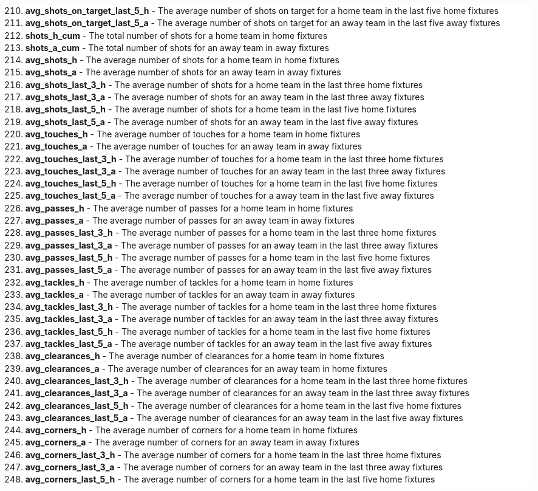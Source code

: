 210. **avg_shots_on_target_last_5_h** - The average number of shots on target for a home team in the last five home fixtures
211. **avg_shots_on_target_last_5_a** - The average number of shots on target for an away team in the last five away fixtures
212. **shots_h_cum** - The total number of shots for a home team in home fixtures
213. **shots_a_cum** - The total number of shots for an away team in away fixtures
214. **avg_shots_h** - The average number of shots for a home team in home fixtures
215. **avg_shots_a** - The average number of shots for an away team in away fixtures
216. **avg_shots_last_3_h** - The average number of shots for a home team in the last three home fixtures
217. **avg_shots_last_3_a** - The average number of shots for an away team in the last three away fixtures
218. **avg_shots_last_5_h** - The average number of shots for a home team in the last five home fixtures
219. **avg_shots_last_5_a** - The average number of shots for an away team in the last five away fixtures
220. **avg_touches_h** - The average number of touches for a home team in home fixtures
221. **avg_touches_a** - The average number of touches for an away team in away fixtures
222. **avg_touches_last_3_h** - The average number of touches for a home team in the last three home fixtures
223. **avg_touches_last_3_a** - The average number of touches for an away team in the last three away fixtures
224. **avg_touches_last_5_h** - The average number of touches for a home team in the last five home fixtures
225. **avg_touches_last_5_a** - The average number of touches for a away team in the last five away fixtures
226. **avg_passes_h** - The average number of passes for a home team in home fixtures
227. **avg_passes_a** - The average number of passes for an away team in away fixtures
228. **avg_passes_last_3_h** - The average number of passes for a home team in the last three home fixtures
229. **avg_passes_last_3_a** - The average number of passes for an away team in the last three away fixtures
230. **avg_passes_last_5_h** - The average number of passes for a home team in the last five home fixtures
231. **avg_passes_last_5_a** - The average number of passes for an away team in the last five away fixtures
232. **avg_tackles_h** - The average number of tackles for a home team in home fixtures
233. **avg_tackles_a** - The average number of tackles for an away team in away fixtures
234. **avg_tackles_last_3_h** - The average number of tackles for a home team in the last three home fixtures
235. **avg_tackles_last_3_a** - The average number of tackles for an away team in the last three away fixtures
236. **avg_tackles_last_5_h** - The average number of tackles for a home team in the last five home fixtures
237. **avg_tackles_last_5_a** - The average number of tackles for an away team in the last five away fixtures
238. **avg_clearances_h** - The average number of clearances for a home team in home fixtures
239. **avg_clearances_a** - The average number of clearances for an away team in home fixtures
240. **avg_clearances_last_3_h** - The average number of clearances for a home team in the last three home fixtures
241. **avg_clearances_last_3_a** - The average number of clearances for an away team in the last three away fixtures
242. **avg_clearances_last_5_h** - The average number of clearances for a home team in the last five home fixtures
243. **avg_clearances_last_5_a** - The average number of clearances for an away team in the last five away fixtures
244. **avg_corners_h** - The average number of corners for a home team in home fixtures
245. **avg_corners_a** - The average number of corners for an away team in away fixtures
246. **avg_corners_last_3_h** - The average number of corners for a home team in the last three home fixtures
247. **avg_corners_last_3_a** - The average number of corners for an away team in the last three away fixtures
248. **avg_corners_last_5_h** - The average number of corners for a home team in the last five home fixtures